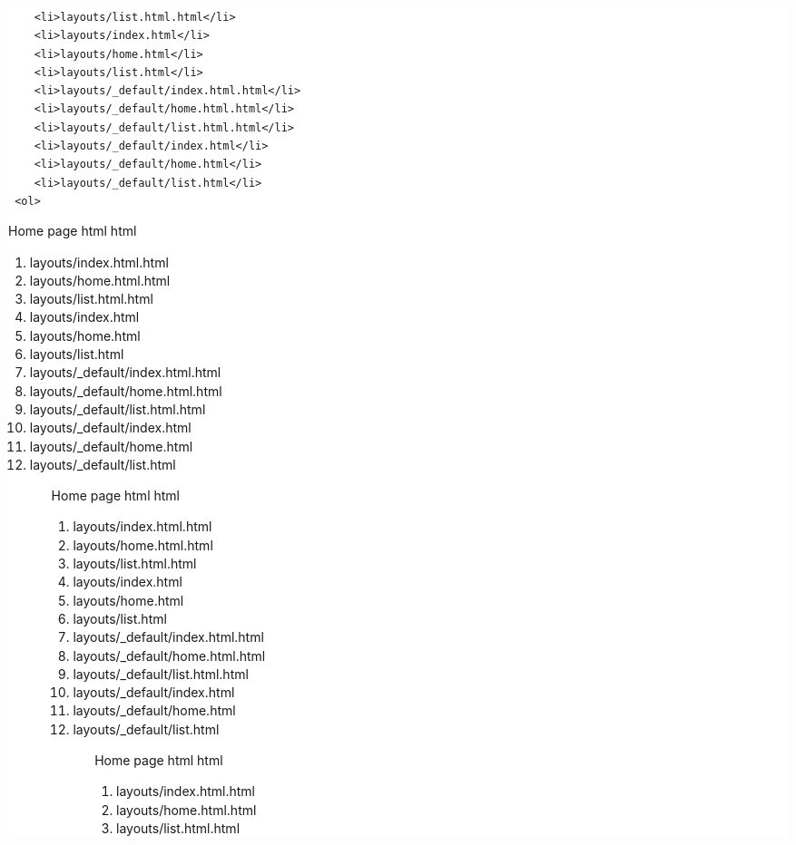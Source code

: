         <li>layouts/list.html.html</li>
        <li>layouts/index.html</li>
        <li>layouts/home.html</li>
        <li>layouts/list.html</li>
        <li>layouts/_default/index.html.html</li>
        <li>layouts/_default/home.html.html</li>
        <li>layouts/_default/list.html.html</li>
        <li>layouts/_default/index.html</li>
        <li>layouts/_default/home.html</li>
        <li>layouts/_default/list.html</li>
     <ol>
</td>
</tr>
<tr>
    <td class="txt-cen">Home page</td>
    <td class="txt-cen">html</td>
    <td class="txt-cen">html</td>
    <td>
     <ol>
        <li>layouts/index.html.html</li>
        <li>layouts/home.html.html</li>
        <li>layouts/list.html.html</li>
        <li>layouts/index.html</li>
        <li>layouts/home.html</li>
        <li>layouts/list.html</li>
        <li>layouts/_default/index.html.html</li>
        <li>layouts/_default/home.html.html</li>
        <li>layouts/_default/list.html.html</li>
        <li>layouts/_default/index.html</li>
        <li>layouts/_default/home.html</li>
        <li>layouts/_default/list.html</li>
     <ol>
</td>
</tr>
<tr class="tgray">
    <td class="txt-cen">Home page</td>
    <td class="txt-cen">html</td>
    <td class="txt-cen">html</td>
    <td>
     <ol>
        <li>layouts/index.html.html</li>
        <li>layouts/home.html.html</li>
        <li>layouts/list.html.html</li>
        <li>layouts/index.html</li>
        <li>layouts/home.html</li>
        <li>layouts/list.html</li>
        <li>layouts/_default/index.html.html</li>
        <li>layouts/_default/home.html.html</li>
        <li>layouts/_default/list.html.html</li>
        <li>layouts/_default/index.html</li>
        <li>layouts/_default/home.html</li>
        <li>layouts/_default/list.html</li>
     <ol>
</td>
</tr>
<tr>
    <td class="txt-cen">Home page</td>
    <td class="txt-cen">html</td>
    <td class="txt-cen">html</td>
    <td>
     <ol>
        <li>layouts/index.html.html</li>
        <li>layouts/home.html.html</li>
        <li>layouts/list.html.html</li>